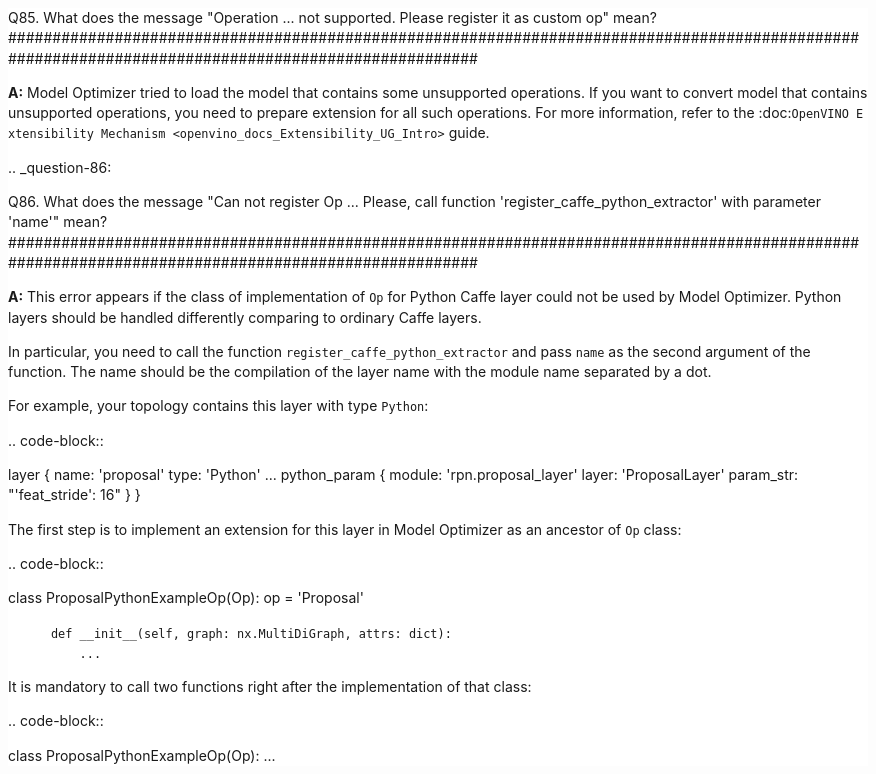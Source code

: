 Q85. What does the message "Operation ... not supported. Please register it as custom op" mean?
#####################################################################################################################################################

**A:** Model Optimizer tried to load the model that contains some unsupported operations.
If you want to convert model that contains unsupported operations, you need to prepare extension for all such operations.
For more information, refer to the :doc:`OpenVINO Extensibility Mechanism <openvino_docs_Extensibility_UG_Intro>` guide.

.. _question-86:

Q86. What does the message "Can not register Op ... Please, call function 'register_caffe_python_extractor' with parameter 'name'" mean?
#####################################################################################################################################################

**A:** This error appears if the class of implementation of ``Op`` for Python Caffe layer could not be used by Model Optimizer. Python layers should be handled differently comparing to ordinary Caffe layers.

In particular, you need to call the function ``register_caffe_python_extractor`` and pass ``name`` as the second argument of the function.
The name should be the compilation of the layer name with the module name separated by a dot.

For example, your topology contains this layer with type ``Python``:

.. code-block::

   layer {
     name: 'proposal'
     type: 'Python'
     ...
     python_param {
       module: 'rpn.proposal_layer'
       layer: 'ProposalLayer'
       param_str: "'feat_stride': 16"
     }
   }


The first step is to implement an extension for this layer in Model Optimizer as an ancestor of ``Op`` class:

.. code-block::

   class ProposalPythonExampleOp(Op):
          op = 'Proposal'

          def __init__(self, graph: nx.MultiDiGraph, attrs: dict):
              ...


It is mandatory to call two functions right after the implementation of that class:

.. code-block::

   class ProposalPythonExampleOp(Op):
         ...
